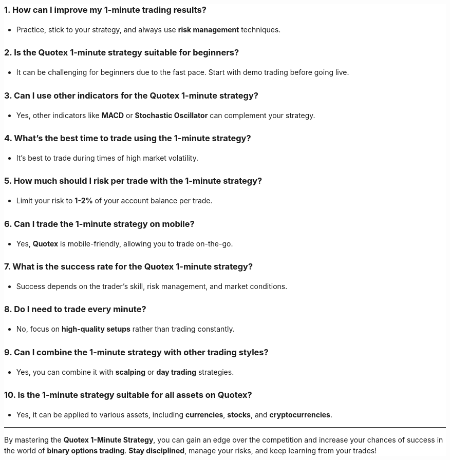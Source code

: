 ### 1. **How can I improve my 1-minute trading results?**
   - Practice, stick to your strategy, and always use **risk management** techniques.

### 2. **Is the Quotex 1-minute strategy suitable for beginners?**
   - It can be challenging for beginners due to the fast pace. Start with demo trading before going live.

### 3. **Can I use other indicators for the Quotex 1-minute strategy?**
   - Yes, other indicators like **MACD** or **Stochastic Oscillator** can complement your strategy.

### 4. **What’s the best time to trade using the 1-minute strategy?**
   - It’s best to trade during times of high market volatility.

### 5. **How much should I risk per trade with the 1-minute strategy?**
   - Limit your risk to **1-2%** of your account balance per trade.

### 6. **Can I trade the 1-minute strategy on mobile?**
   - Yes, **Quotex** is mobile-friendly, allowing you to trade on-the-go.

### 7. **What is the success rate for the Quotex 1-minute strategy?**
   - Success depends on the trader’s skill, risk management, and market conditions.

### 8. **Do I need to trade every minute?**
   - No, focus on **high-quality setups** rather than trading constantly.

### 9. **Can I combine the 1-minute strategy with other trading styles?**
   - Yes, you can combine it with **scalping** or **day trading** strategies.

### 10. **Is the 1-minute strategy suitable for all assets on Quotex?**
   - Yes, it can be applied to various assets, including **currencies**, **stocks**, and **cryptocurrencies**.

---

By mastering the **Quotex 1-Minute Strategy**, you can gain an edge over the competition and increase your chances of success in the world of **binary options trading**. **Stay disciplined**, manage your risks, and keep learning from your trades!

